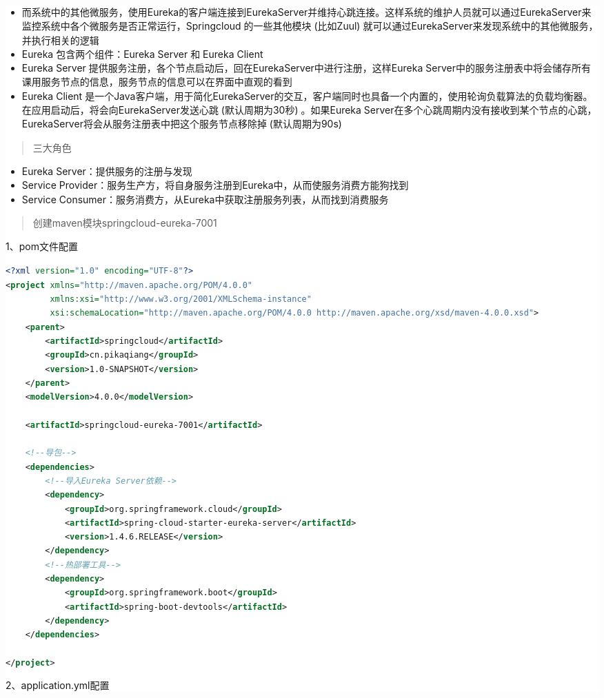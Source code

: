 - 而系统中的其他微服务，使用Eureka的客户端连接到EurekaServer并维持心跳连接。这样系统的维护人员就可以通过EurekaServer来监控系统中各个微服务是否正常运行，Springcloud 的一些其他模块 (比如Zuul) 就可以通过EurekaServer来发现系统中的其他微服务，并执行相关的逻辑
- Eureka 包含两个组件：Eureka Server 和 Eureka Client
- Eureka Server 提供服务注册，各个节点启动后，回在EurekaServer中进行注册，这样Eureka Server中的服务注册表中将会储存所有课用服务节点的信息，服务节点的信息可以在界面中直观的看到
- Eureka Client 是一个Java客户端，用于简化EurekaServer的交互，客户端同时也具备一个内置的，使用轮询负载算法的负载均衡器。在应用启动后，将会向EurekaServer发送心跳 (默认周期为30秒) 。如果Eureka Server在多个心跳周期内没有接收到某个节点的心跳，EurekaServer将会从服务注册表中把这个服务节点移除掉 (默认周期为90s)



> 三大角色

- Eureka Server：提供服务的注册与发现
- Service Provider：服务生产方，将自身服务注册到Eureka中，从而使服务消费方能狗找到
- Service Consumer：服务消费方，从Eureka中获取注册服务列表，从而找到消费服务



> 创建maven模块springcloud-eureka-7001

1、pom文件配置

```xml
<?xml version="1.0" encoding="UTF-8"?>
<project xmlns="http://maven.apache.org/POM/4.0.0"
         xmlns:xsi="http://www.w3.org/2001/XMLSchema-instance"
         xsi:schemaLocation="http://maven.apache.org/POM/4.0.0 http://maven.apache.org/xsd/maven-4.0.0.xsd">
    <parent>
        <artifactId>springcloud</artifactId>
        <groupId>cn.pikaqiang</groupId>
        <version>1.0-SNAPSHOT</version>
    </parent>
    <modelVersion>4.0.0</modelVersion>

    <artifactId>springcloud-eureka-7001</artifactId>

    <!--导包-->
    <dependencies>
        <!--导入Eureka Server依赖-->
        <dependency>
            <groupId>org.springframework.cloud</groupId>
            <artifactId>spring-cloud-starter-eureka-server</artifactId>
            <version>1.4.6.RELEASE</version>
        </dependency>
        <!--热部署工具-->
        <dependency>
            <groupId>org.springframework.boot</groupId>
            <artifactId>spring-boot-devtools</artifactId>
        </dependency>
    </dependencies>

</project>
```

2、application.yml配置
